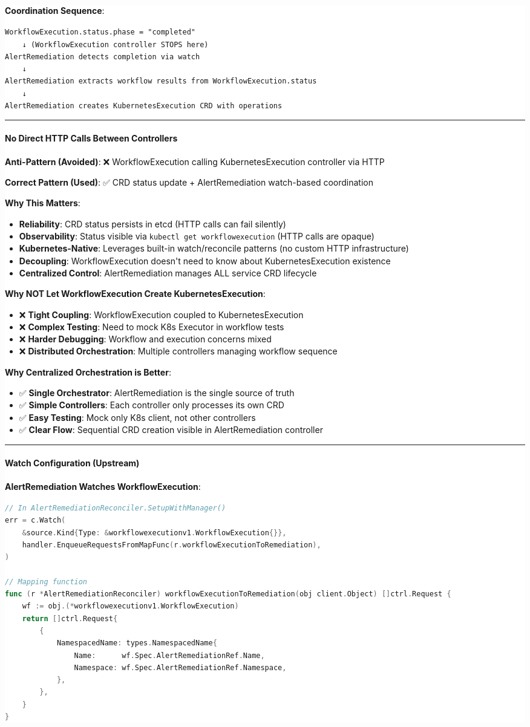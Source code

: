 **Coordination Sequence**:
```
WorkflowExecution.status.phase = "completed"
    ↓ (WorkflowExecution controller STOPS here)
AlertRemediation detects completion via watch
    ↓
AlertRemediation extracts workflow results from WorkflowExecution.status
    ↓
AlertRemediation creates KubernetesExecution CRD with operations
```

---

#### No Direct HTTP Calls Between Controllers

**Anti-Pattern (Avoided)**: ❌ WorkflowExecution calling KubernetesExecution controller via HTTP

**Correct Pattern (Used)**: ✅ CRD status update + AlertRemediation watch-based coordination

**Why This Matters**:
- **Reliability**: CRD status persists in etcd (HTTP calls can fail silently)
- **Observability**: Status visible via `kubectl get workflowexecution` (HTTP calls are opaque)
- **Kubernetes-Native**: Leverages built-in watch/reconcile patterns (no custom HTTP infrastructure)
- **Decoupling**: WorkflowExecution doesn't need to know about KubernetesExecution existence
- **Centralized Control**: AlertRemediation manages ALL service CRD lifecycle

**Why NOT Let WorkflowExecution Create KubernetesExecution**:
- ❌ **Tight Coupling**: WorkflowExecution coupled to KubernetesExecution
- ❌ **Complex Testing**: Need to mock K8s Executor in workflow tests
- ❌ **Harder Debugging**: Workflow and execution concerns mixed
- ❌ **Distributed Orchestration**: Multiple controllers managing workflow sequence

**Why Centralized Orchestration is Better**:
- ✅ **Single Orchestrator**: AlertRemediation is the single source of truth
- ✅ **Simple Controllers**: Each controller only processes its own CRD
- ✅ **Easy Testing**: Mock only K8s client, not other controllers
- ✅ **Clear Flow**: Sequential CRD creation visible in AlertRemediation controller

---

#### Watch Configuration (Upstream)

**AlertRemediation Watches WorkflowExecution**:

```go
// In AlertRemediationReconciler.SetupWithManager()
err = c.Watch(
    &source.Kind{Type: &workflowexecutionv1.WorkflowExecution{}},
    handler.EnqueueRequestsFromMapFunc(r.workflowExecutionToRemediation),
)

// Mapping function
func (r *AlertRemediationReconciler) workflowExecutionToRemediation(obj client.Object) []ctrl.Request {
    wf := obj.(*workflowexecutionv1.WorkflowExecution)
    return []ctrl.Request{
        {
            NamespacedName: types.NamespacedName{
                Name:      wf.Spec.AlertRemediationRef.Name,
                Namespace: wf.Spec.AlertRemediationRef.Namespace,
            },
        },
    }
}
```
